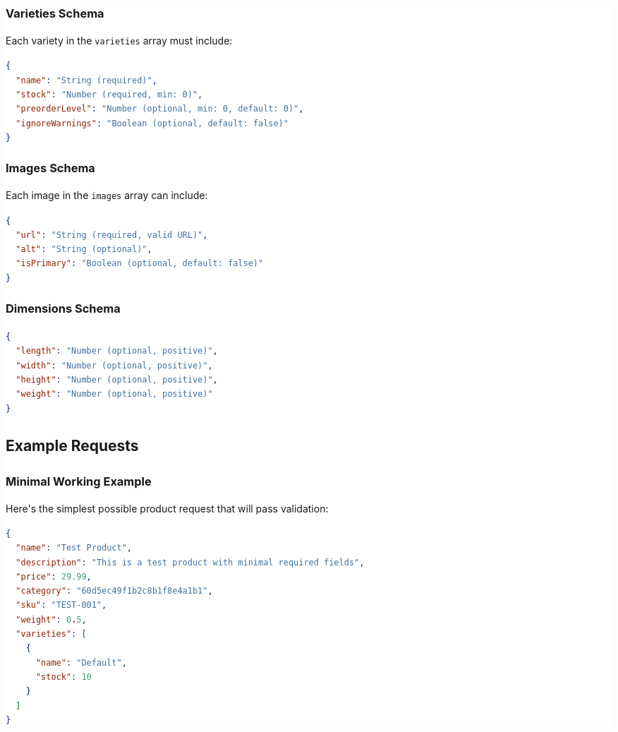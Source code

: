 ### Varieties Schema
Each variety in the `varieties` array must include:
```json
{
  "name": "String (required)",
  "stock": "Number (required, min: 0)",
  "preorderLevel": "Number (optional, min: 0, default: 0)",
  "ignoreWarnings": "Boolean (optional, default: false)"
}
```

### Images Schema
Each image in the `images` array can include:
```json
{
  "url": "String (required, valid URL)",
  "alt": "String (optional)",
  "isPrimary": "Boolean (optional, default: false)"
}
```

### Dimensions Schema
```json
{
  "length": "Number (optional, positive)",
  "width": "Number (optional, positive)",
  "height": "Number (optional, positive)",
  "weight": "Number (optional, positive)"
}
```

## Example Requests

### Minimal Working Example
Here's the simplest possible product request that will pass validation:

```json
{
  "name": "Test Product",
  "description": "This is a test product with minimal required fields",
  "price": 29.99,
  "category": "60d5ec49f1b2c8b1f8e4a1b1",
  "sku": "TEST-001",
  "weight": 0.5,
  "varieties": [
    {
      "name": "Default",
      "stock": 10
    }
  ]
}
```
